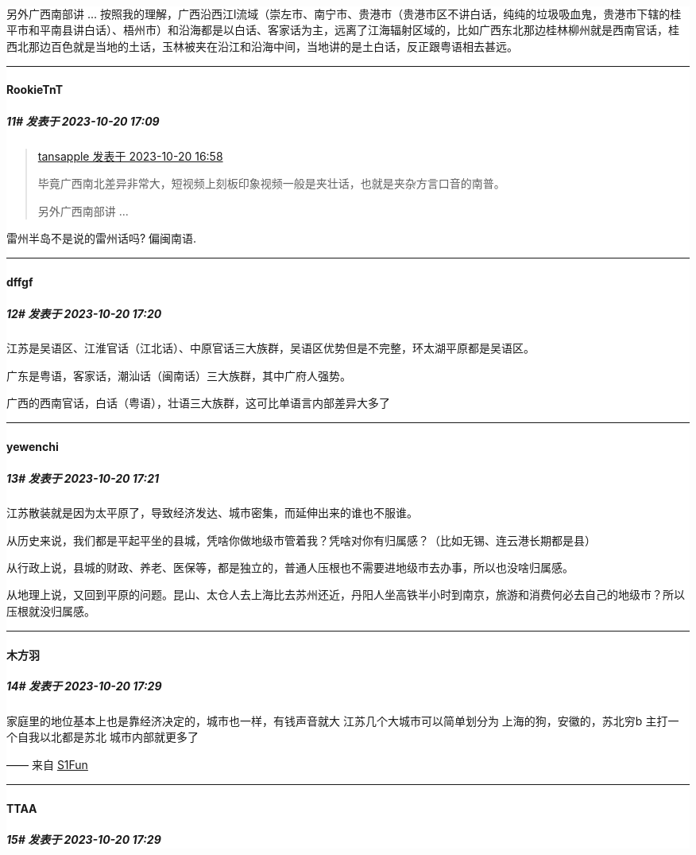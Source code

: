 另外广西南部讲 ...</blockquote>
按照我的理解，广西沿西江l流域（崇左市、南宁市、贵港市（贵港市区不讲白话，纯纯的垃圾吸血鬼，贵港市下辖的桂平市和平南县讲白话）、梧州市）和沿海都是以白话、客家话为主，远离了江海辐射区域的，比如广西东北那边桂林柳州就是西南官话，桂西北那边百色就是当地的土话，玉林被夹在沿江和沿海中间，当地讲的是土白话，反正跟粤语相去甚远。

*****

####  RookieTnT  
##### 11#       发表于 2023-10-20 17:09

<blockquote><a href="httphttps://bbs.saraba1st.com/2b/forum.php?mod=redirect&amp;goto=findpost&amp;pid=62776285&amp;ptid=2157441" target="_blank">tansapple 发表于 2023-10-20 16:58</a>

毕竟广西南北差异非常大，短视频上刻板印象视频一般是夹壮话，也就是夹杂方言口音的南普。

另外广西南部讲 ...</blockquote>
雷州半岛不是说的雷州话吗? 偏闽南语.

*****

####  dffgf  
##### 12#       发表于 2023-10-20 17:20

江苏是吴语区、江淮官话（江北话）、中原官话三大族群，吴语区优势但是不完整，环太湖平原都是吴语区。

广东是粤语，客家话，潮汕话（闽南话）三大族群，其中广府人强势。

广西的西南官话，白话（粤语），壮语三大族群，这可比单语言内部差异大多了

*****

####  yewenchi  
##### 13#       发表于 2023-10-20 17:21

江苏散装就是因为太平原了，导致经济发达、城市密集，而延伸出来的谁也不服谁。

从历史来说，我们都是平起平坐的县城，凭啥你做地级市管着我？凭啥对你有归属感？（比如无锡、连云港长期都是县）

从行政上说，县城的财政、养老、医保等，都是独立的，普通人压根也不需要进地级市去办事，所以也没啥归属感。

从地理上说，又回到平原的问题。昆山、太仓人去上海比去苏州还近，丹阳人坐高铁半小时到南京，旅游和消费何必去自己的地级市？所以压根就没归属感。

*****

####  木方羽  
##### 14#       发表于 2023-10-20 17:29

家庭里的地位基本上也是靠经济决定的，城市也一样，有钱声音就大
江苏几个大城市可以简单划分为
上海的狗，安徽的，苏北穷b
主打一个自我以北都是苏北
城市内部就更多了

—— 来自 [S1Fun](https://s1fun.koalcat.com)

*****

####  TTAA  
##### 15#       发表于 2023-10-20 17:29
